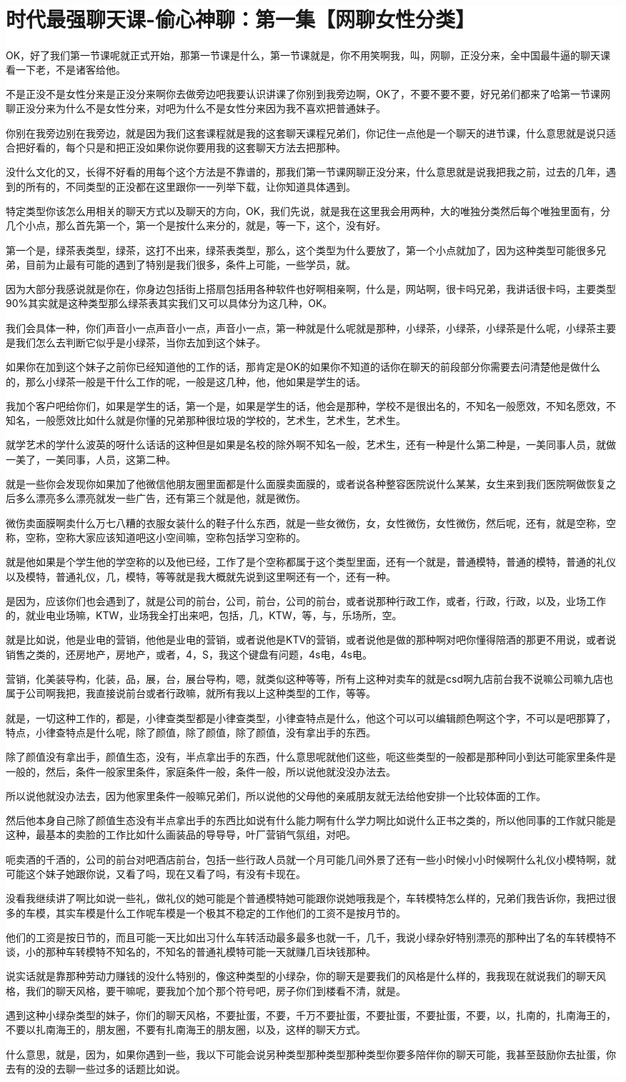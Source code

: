 # 时代最强聊天课-偷心神聊：第一集【网聊女性分类】

OK，好了我们第一节课呢就正式开始，那第一节课是什么，第一节课就是，你不用笑啊我，叫，网聊，正没分来，全中国最牛逼的聊天课看一下老，不是诸客给他。

不是正没不是女性分来是正没分来啊你去做旁边吧我要认识讲课了你别到我旁边啊，OK了，不要不要不要，好兄弟们都来了哈第一节课网聊正没分来为什么不是女性分来，对吧为什么不是女性分来因为我不喜欢把普通妹子。

你别在我旁边别在我旁边，就是因为我们这套课程就是我的这套聊天课程兄弟们，你记住一点他是一个聊天的进节课，什么意思就是说只适合把好看的，每个只是和把正没如果你说你要用我的这套聊天方法去把那种。

没什么文化的又，长得不好看的用每个这个方法是不靠谱的，那我们第一节课网聊正没分来，什么意思就是说我把我之前，过去的几年，遇到的所有的，不同类型的正没都在这里跟你一一列举下载，让你知道具体遇到。

特定类型你该怎么用相关的聊天方式以及聊天的方向，OK，我们先说，就是我在这里我会用两种，大的唯独分类然后每个唯独里面有，分几个小点，那么首先第一个，第一个是按什么来分的，就是，等一下，这个，没有好。

第一个是，绿茶表类型，绿茶，这打不出来，绿茶表类型，那么，这个类型为什么要放了，第一个小点就加了，因为这种类型可能很多兄弟，目前为止最有可能的遇到了特别是我们很多，条件上可能，一些学员，就。

因为大部分我感说就是你在，你身边包括街上搭扇包括用各种软件也好啊相亲啊，什么是，网站啊，很卡吗兄弟，我讲话很卡吗，主要类型90%其实就是这种类型那么绿茶表其实我们又可以具体分为这几种，OK。

我们会具体一种，你们声音小一点声音小一点，声音小一点，第一种就是什么呢就是那种，小绿茶，小绿茶，小绿茶是什么呢，小绿茶主要是我们怎么去判断它似乎是小绿茶，当你去加到这个妹子。

如果你在加到这个妹子之前你已经知道他的工作的话，那肯定是OK的如果你不知道的话你在聊天的前段部分你需要去问清楚他是做什么的，那么小绿茶一般是干什么工作的呢，一般是这几种，他，他如果是学生的话。

我加个客户吧给你们，如果是学生的话，第一个是，如果是学生的话，他会是那种，学校不是很出名的，不知名一般愿效，不知名愿效，不知名，一般愿效比如什么就是你懂的兄弟那种很垃圾的学校的，艺术生，艺术生，艺术生。

就学艺术的学什么波英的呀什么话话的这种但是如果是名校的除外啊不知名一般，艺术生，还有一种是什么第二种是，一美同事人员，就做一美了，一美同事，人员，这第二种。

就是一些你会发现你如果加了他微信他朋友圈里面都是什么面膜卖面膜的，或者说各种整容医院说什么某某，女生来到我们医院啊做恢复之后多么漂亮多么漂亮就发一些广告，还有第三个就是他，就是微伤。

微伤卖面膜啊卖什么万七八糟的衣服女装什么的鞋子什么东西，就是一些女微伤，女，女性微伤，女性微伤，然后呢，还有，就是空称，空称，空称，空称大家应该知道吧这小空间嘛，空称包括学习空称的。

就是他如果是个学生他的学空称的以及他已经，工作了是个空称都属于这个类型里面，还有一个就是，普通模特，普通的模特，普通的礼仪以及模特，普通礼仪，几，模特，等等就是我大概就先说到这里啊还有一个，还有一种。

是因为，应该你们也会遇到了，就是公司的前台，公司，前台，公司的前台，或者说那种行政工作，或者，行政，行政，以及，业场工作的，就业电业场嘛，KTW，业场我全打出来吧，包括，几，KTW，等，与，乐场所，空。

就是比如说，他是业电的营销，他他是业电的营销，或者说他是KTV的营销，或者说他是做的那种啊对吧你懂得陪酒的那更不用说，或者说销售之类的，还房地产，房地产，或者，4，S，我这个键盘有问题，4s电，4s电。

营销，化美装导构，化装，品，展，台，展台导构，嗯，就类似这种等等，所有上这种对卖车的就是csd啊九店前台我不说嘛公司嘛九店也属于公司啊我把，我直接说前台或者行政嘛，就所有我以上这种类型的工作，等等。

就是，一切这种工作的，都是，小律查类型都是小律查类型，小律查特点是什么，他这个可以可以编辑颜色啊这个字，不可以是吧那算了，特点，小律查特点是什么呢，除了颜值，除了颜值，除了颜值，没有拿出手的东西。

除了颜值没有拿出手，颜值生态，没有，半点拿出手的东西，什么意思呢就他们这些，呃这些类型的一般都是那种同小到达可能家里条件是一般的，然后，条件一般家里条件，家庭条件一般，条件一般，所以说他就没没办法去。

所以说他就没办法去，因为他家里条件一般嘛兄弟们，所以说他的父母他的亲戚朋友就无法给他安排一个比较体面的工作。

然后他本身自己除了颜值生态没有半点拿出手的东西比如说有什么能力啊有什么学力啊比如说什么正书之类的，所以他同事的工作就只能是这种，最基本的卖脸的工作比如什么画装品的导导导，叶厂营销气氛组，对吧。

呃卖酒的千酒的，公司的前台对吧酒店前台，包括一些行政人员就一个月可能几间外景了还有一些小时候小小时候啊什么礼仪小模特啊，就可能这个妹子她跟你说，又看了吗，现在又看了吗，有没有卡现在。

没看我继续讲了啊比如说一些礼，做礼仪的她可能是个普通模特她可能跟你说她哦我是个，车转模特怎么样的，兄弟们我告诉你，我把过很多的车模，其实车模是什么工作呢车模是一个极其不稳定的工作他们的工资不是按月节的。

他们的工资是按日节的，而且可能一天比如出习什么车转活动最多最多也就一千，几千，我说小绿杂好特别漂亮的那种出了名的车转模特不谈，小的那种车转模特不知名的，不知名的普通礼模特可能一天就赚几百块钱那种。

说实话就是靠那种劳动力赚钱的没什么特别的，像这种类型的小绿杂，你的聊天是要我们的风格是什么样的，我我现在就说我们的聊天风格，我们的聊天风格，要干嘛呢，要我加个加个那个符号吧，房子你们到楼看不清，就是。

遇到这种小绿杂类型的妹子，你们的聊天风格，不要扯蛋，不要，千万不要扯蛋，不要扯蛋，不要扯蛋，不要，以，扎南的，扎南海王的，不要以扎南海王的，朋友圈，不要有扎南海王的朋友圈，以及，这样的聊天方式。

什么意思，就是，因为，如果你遇到一些，我以下可能会说另种类型那种类型那种类型你要多陪伴你的聊天可能，我甚至鼓励你去扯蛋，你去有的没的去聊一些过多的话题比如说。
